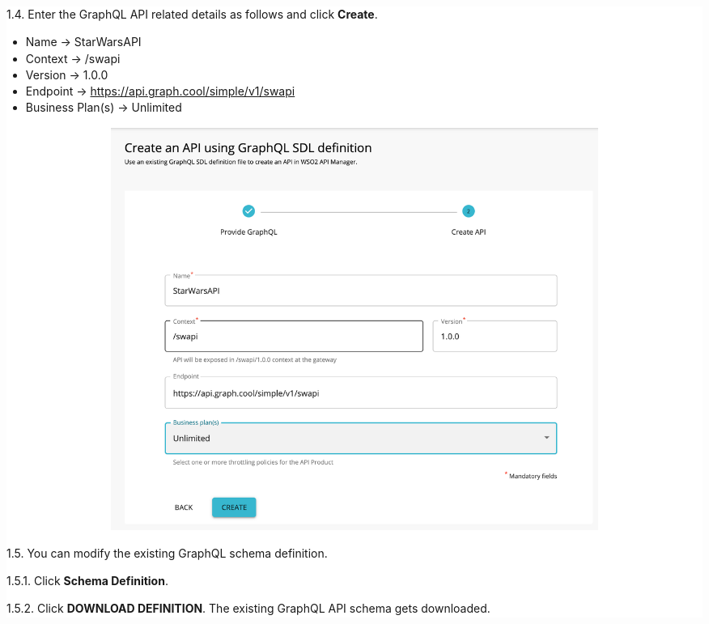 1.4. Enter the GraphQL API related details as follows and click **Create**.

* Name              → StarWarsAPI
* Context           → /swapi
* Version           → 1.0.0
* Endpoint          → https://api.graph.cool/simple/v1/swapi
* Business Plan(s)  → Unlimited

<p align="center">
  <img width="70%" src="../docs/assets/images/apim-features/protocol-support-4.png">
</p>

1.5. You can modify the existing GraphQL schema definition.

1.5.1. Click **Schema Definition**.

1.5.2. Click **DOWNLOAD DEFINITION**. The existing GraphQL API schema gets downloaded.
